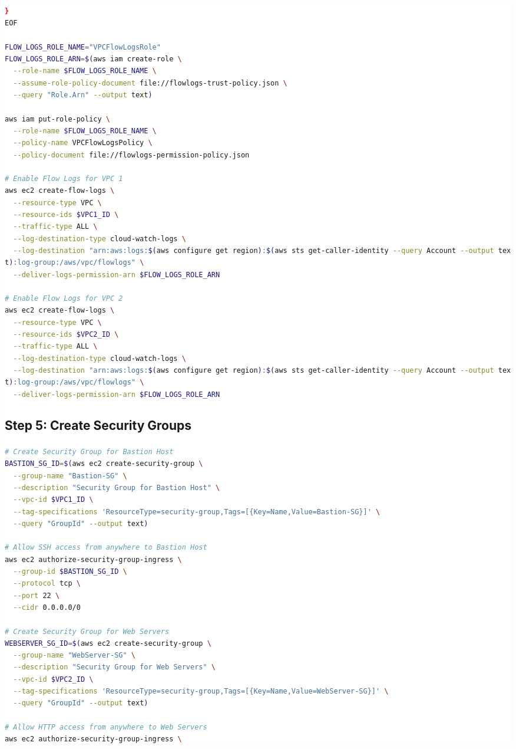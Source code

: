 ```bash
}
EOF

FLOW_LOGS_ROLE_NAME="VPCFlowLogsRole"
FLOW_LOGS_ROLE_ARN=$(aws iam create-role \
  --role-name $FLOW_LOGS_ROLE_NAME \
  --assume-role-policy-document file://flowlogs-trust-policy.json \
  --query "Role.Arn" --output text)

aws iam put-role-policy \
  --role-name $FLOW_LOGS_ROLE_NAME \
  --policy-name VPCFlowLogsPolicy \
  --policy-document file://flowlogs-permission-policy.json

# Enable Flow Logs for VPC 1
aws ec2 create-flow-logs \
  --resource-type VPC \
  --resource-ids $VPC1_ID \
  --traffic-type ALL \
  --log-destination-type cloud-watch-logs \
  --log-destination "arn:aws:logs:$(aws configure get region):$(aws sts get-caller-identity --query Account --output text):log-group:/aws/vpc/flowlogs" \
  --deliver-logs-permission-arn $FLOW_LOGS_ROLE_ARN

# Enable Flow Logs for VPC 2
aws ec2 create-flow-logs \
  --resource-type VPC \
  --resource-ids $VPC2_ID \
  --traffic-type ALL \
  --log-destination-type cloud-watch-logs \
  --log-destination "arn:aws:logs:$(aws configure get region):$(aws sts get-caller-identity --query Account --output text):log-group:/aws/vpc/flowlogs" \
  --deliver-logs-permission-arn $FLOW_LOGS_ROLE_ARN
```

## Step 5: Create Security Groups

```bash
# Create Security Group for Bastion Host
BASTION_SG_ID=$(aws ec2 create-security-group \
  --group-name "Bastion-SG" \
  --description "Security Group for Bastion Host" \
  --vpc-id $VPC1_ID \
  --tag-specifications 'ResourceType=security-group,Tags=[{Key=Name,Value=Bastion-SG}]' \
  --query "GroupId" --output text)

# Allow SSH access from anywhere to Bastion Host
aws ec2 authorize-security-group-ingress \
  --group-id $BASTION_SG_ID \
  --protocol tcp \
  --port 22 \
  --cidr 0.0.0.0/0

# Create Security Group for Web Servers
WEBSERVER_SG_ID=$(aws ec2 create-security-group \
  --group-name "WebServer-SG" \
  --description "Security Group for Web Servers" \
  --vpc-id $VPC2_ID \
  --tag-specifications 'ResourceType=security-group,Tags=[{Key=Name,Value=WebServer-SG}]' \
  --query "GroupId" --output text)

# Allow HTTP access from anywhere to Web Servers
aws ec2 authorize-security-group-ingress \
```